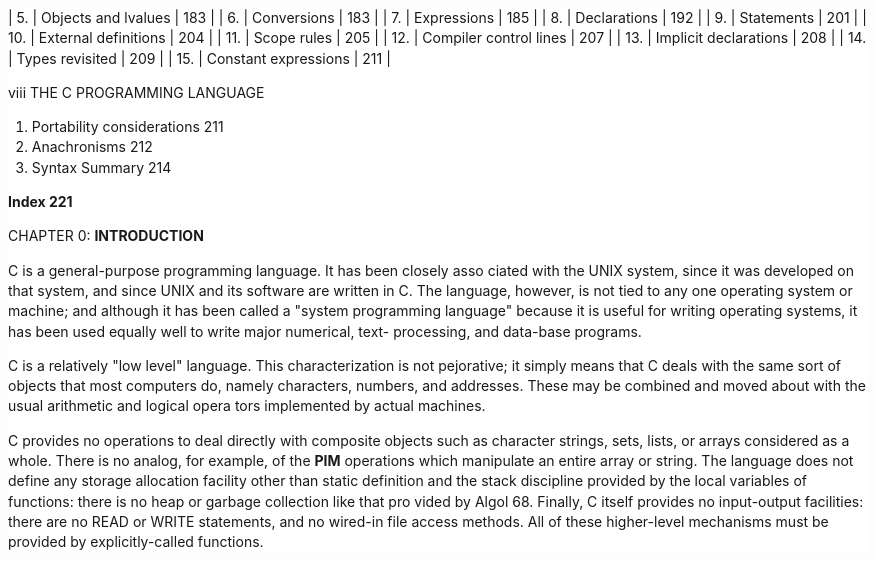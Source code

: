 | 5. | Objects and lvalues | 183 |
| 6. | Conversions | 183 |
| 7. | Expressions | 185 |
| 8. | Declarations | 192 |
| 9. | Statements | 201 |
| 10. | External definitions | 204 |
| 11. | Scope rules | 205 |
| 12. | Compiler control lines | 207 |
| 13. | Implicit declarations | 208 |
| 14. | Types revisited | 209 |
| 15. | Constant expressions | 211 |

viii THE C PROGRAMMING LANGUAGE

1. Portability considerations 211
2. Anachronisms 212
3. Syntax Summary 214

**Index 221**

CHAPTER 0: **INTRODUCTION**

C is a general-purpose programming language. It has been closely asso­
ciated with the UNIX system, since it was developed on that system, and
since UNIX and its software are written in C. The language, however, is not
tied to any one operating system or machine; and although it has been called
a &quot;system programming language&quot; because it is useful for writing operating
systems, it has been used equally well to write major numerical, text-
processing, and data-base programs.

C is a relatively &quot;low level&quot; language. This characterization is not
pejorative; it simply means that C deals with the same sort of objects that
most computers do, namely characters, numbers, and addresses. These may
be combined and moved about with the usual arithmetic and logical opera­
tors implemented by actual machines.

C provides no operations to deal directly with composite objects such as
character strings, sets, lists, or arrays considered as a whole. There is no
analog, for example, of the **PIM** operations which manipulate an entire
array or string. The language does not define any storage allocation facility
other than static definition and the stack discipline provided by the local
variables of functions: there is no heap or garbage collection like that pro­
vided by Algol 68. Finally, C itself provides no input-output facilities: there
are no READ or WRITE statements, and no wired-in file access methods.
All of these higher-level mechanisms must be provided by explicitly-called
functions.
